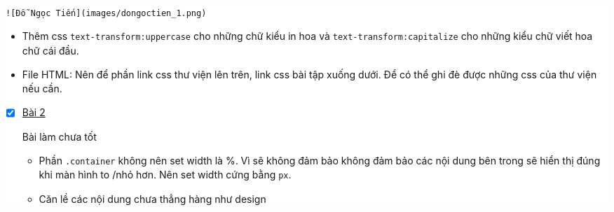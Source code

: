     ![Đỗ Ngọc Tiến](images/dongoctien_1.png)

  - Thêm css `text-transform:uppercase` cho những chữ kiểu in hoa và `text-transform:capitalize` cho những kiểu chữ viết hoa chữ cái đầu.

  - File HTML: Nên để phần link css thư viện lên trên, link css bài tập xuống dưới. Để có thể ghi đè được những css của thư viện nếu cần.

- [x] [Bài 2](https://dongoctien17.github.io/F8-frontend-k3/Day8/Bai2.html)

  Bài làm chưa tốt

  - Phần `.container` không nên set width là %. Vì sẽ không đảm bảo không đảm bảo các nội dung bên trong sẽ hiển thị đúng khi màn hình to /nhỏ hơn. Nên set width cứng bằng `px`.

  - Căn lề các nội dung chưa thẳng hàng như design

